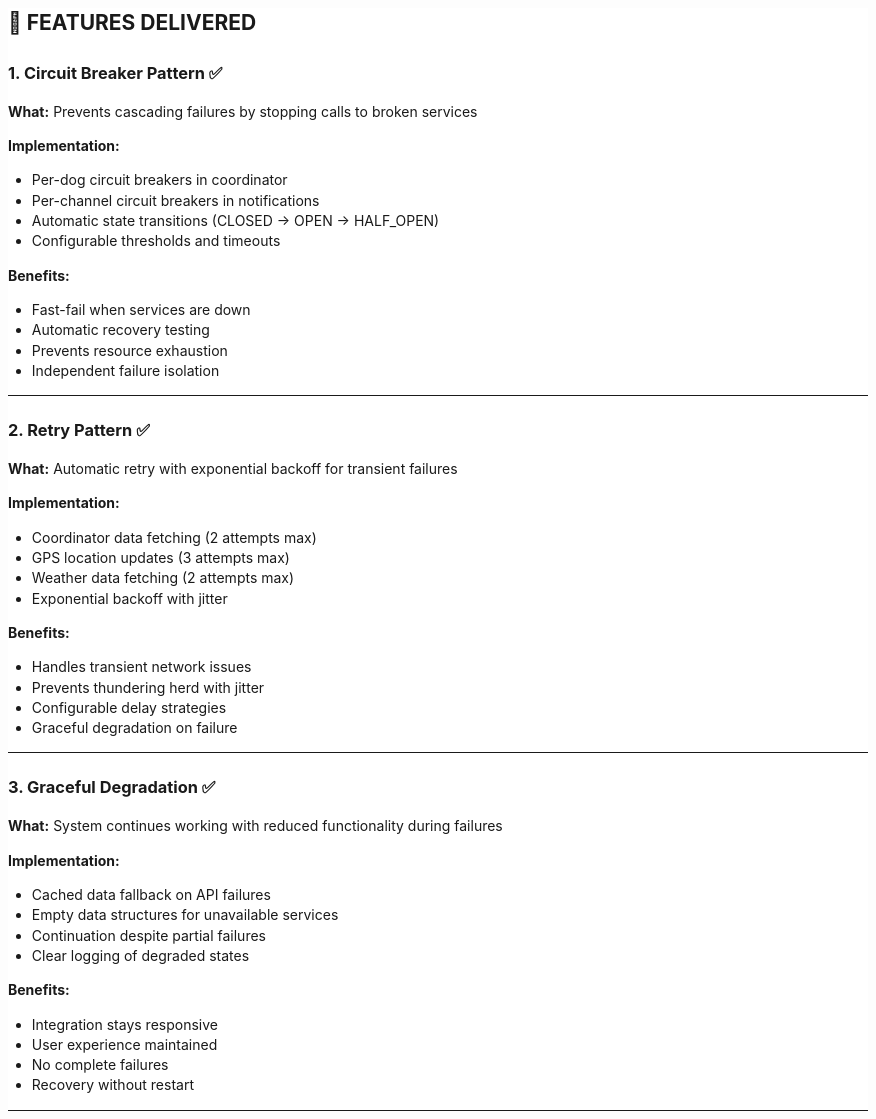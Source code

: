 
## 🎯 FEATURES DELIVERED

### 1. Circuit Breaker Pattern ✅

**What:** Prevents cascading failures by stopping calls to broken services

**Implementation:**
- Per-dog circuit breakers in coordinator
- Per-channel circuit breakers in notifications
- Automatic state transitions (CLOSED → OPEN → HALF_OPEN)
- Configurable thresholds and timeouts

**Benefits:**
- Fast-fail when services are down
- Automatic recovery testing
- Prevents resource exhaustion
- Independent failure isolation

---

### 2. Retry Pattern ✅

**What:** Automatic retry with exponential backoff for transient failures

**Implementation:**
- Coordinator data fetching (2 attempts max)
- GPS location updates (3 attempts max)
- Weather data fetching (2 attempts max)
- Exponential backoff with jitter

**Benefits:**
- Handles transient network issues
- Prevents thundering herd with jitter
- Configurable delay strategies
- Graceful degradation on failure

---

### 3. Graceful Degradation ✅

**What:** System continues working with reduced functionality during failures

**Implementation:**
- Cached data fallback on API failures
- Empty data structures for unavailable services
- Continuation despite partial failures
- Clear logging of degraded states

**Benefits:**
- Integration stays responsive
- User experience maintained
- No complete failures
- Recovery without restart

---